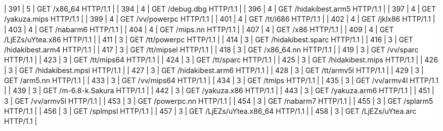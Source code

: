 | 391 |                     5 | GET /x86_64 HTTP/1.1                                                                                              |
| 394 |                     4 | GET /debug.dbg HTTP/1.1                                                                                           |
| 396 |                     4 | GET /hidakibest.arm5 HTTP/1.1                                                                                     |
| 397 |                     4 | GET /yakuza.mips HTTP/1.1                                                                                         |
| 399 |                     4 | GET /vv/powerpc HTTP/1.1                                                                                          |
| 401 |                     4 | GET /tt/i686 HTTP/1.1                                                                                             |
| 402 |                     4 | GET /jklx86 HTTP/1.1                                                                                              |
| 403 |                     4 | GET /nabarm6 HTTP/1.1                                                                                             |
| 404 |                     4 | GET /mips.nn HTTP/1.1                                                                                             |
| 407 |                     4 | GET /x86 HTTP/1.1                                                                                                 |
| 409 |                     4 | GET /LjEZs/uYtea.x86 HTTP/1.1                                                                                     |
| 411 |                     3 | GET /tt/powerpc HTTP/1.1                                                                                          |
| 414 |                     3 | GET /hidakibest.sparc HTTP/1.1                                                                                    |
| 416 |                     3 | GET /hidakibest.arm4 HTTP/1.1                                                                                     |
| 417 |                     3 | GET /tt/mipsel HTTP/1.1                                                                                           |
| 418 |                     3 | GET /x86_64.nn HTTP/1.1                                                                                           |
| 419 |                     3 | GET /vv/sparc HTTP/1.1                                                                                            |
| 423 |                     3 | GET /tt/mips64 HTTP/1.1                                                                                           |
| 424 |                     3 | GET /tt/sparc HTTP/1.1                                                                                            |
| 425 |                     3 | GET /hidakibest.mips HTTP/1.1                                                                                     |
| 426 |                     3 | GET /hidakibest.mpsl HTTP/1.1                                                                                     |
| 427 |                     3 | GET /hidakibest.arm6 HTTP/1.1                                                                                     |
| 428 |                     3 | GET /tt/armv5l HTTP/1.1                                                                                           |
| 429 |                     3 | GET /arm5.nn HTTP/1.1                                                                                             |
| 433 |                     3 | GET /vv/mips64 HTTP/1.1                                                                                           |
| 434 |                     3 | GET /tmips HTTP/1.1                                                                                               |
| 435 |                     3 | GET /vv/armv4l HTTP/1.1                                                                                           |
| 439 |                     3 | GET /m-6.8-k.Sakura HTTP/1.1                                                                                      |
| 442 |                     3 | GET /yakuza.x86 HTTP/1.1                                                                                          |
| 443 |                     3 | GET /yakuza.arm6 HTTP/1.1                                                                                         |
| 451 |                     3 | GET /vv/armv5l HTTP/1.1                                                                                           |
| 453 |                     3 | GET /powerpc.nn HTTP/1.1                                                                                          |
| 454 |                     3 | GET /nabarm7 HTTP/1.1                                                                                             |
| 455 |                     3 | GET /splarm5 HTTP/1.1                                                                                             |
| 456 |                     3 | GET /splmpsl HTTP/1.1                                                                                             |
| 457 |                     3 | GET /LjEZs/uYtea.x86_64 HTTP/1.1                                                                                  |
| 458 |                     3 | GET /LjEZs/uYtea.arc HTTP/1.1                                                                                     |